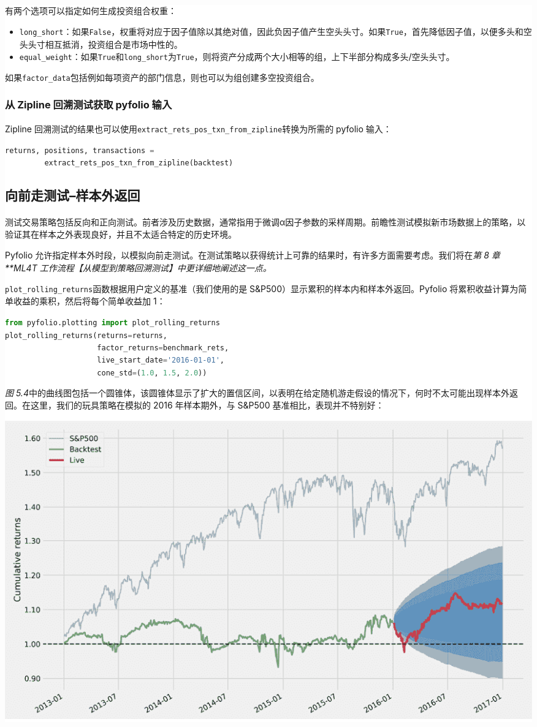 有两个选项可以指定如何生成投资组合权重：

*   `long_short`：如果`False`，权重将对应于因子值除以其绝对值，因此负因子值产生空头头寸。如果`True`，首先降低因子值，以便多头和空头头寸相互抵消，投资组合是市场中性的。
*   `equal_weight`：如果`True`和`long_short`为`True`，则将资产分成两个大小相等的组，上下半部分构成多头/空头头寸。

如果`factor_data`包括例如每项资产的部门信息，则也可以为组创建多空投资组合。

### 从 Zipline 回溯测试获取 pyfolio 输入

Zipline 回溯测试的结果也可以使用`extract_rets_pos_txn_from_zipline`转换为所需的 pyfolio 输入：

```py
returns, positions, transactions = 
         extract_rets_pos_txn_from_zipline(backtest) 
```

## 向前走测试–样本外返回

测试交易策略包括反向和正向测试。前者涉及历史数据，通常指用于微调α因子参数的采样周期。前瞻性测试模拟新市场数据上的策略，以验证其在样本之外表现良好，并且不太适合特定的历史环境。

Pyfolio 允许指定样本外时段，以模拟向前走测试。在测试策略以获得统计上可靠的结果时，有许多方面需要考虑。我们将在*第 8 章**ML4T 工作流程【从模型到策略回溯测试】中更详细地阐述这一点。*

`plot_rolling_returns`函数根据用户定义的基准（我们使用的是 S&P500）显示累积的样本内和样本外返回。Pyfolio 将累积收益计算为简单收益的乘积，然后将每个简单收益加 1：

```py
from pyfolio.plotting import plot_rolling_returns
plot_rolling_returns(returns=returns,
                     factor_returns=benchmark_rets,
                     live_start_date='2016-01-01',
                     cone_std=(1.0, 1.5, 2.0)) 
```

*图 5.4*中的曲线图包括一个圆锥体，该圆锥体显示了扩大的置信区间，以表明在给定随机游走假设的情况下，何时不太可能出现样本外返回。在这里，我们的玩具策略在模拟的 2016 年样本期外，与 S&P500 基准相比，表现并不特别好：

![](img/B15439_05_04.png)
